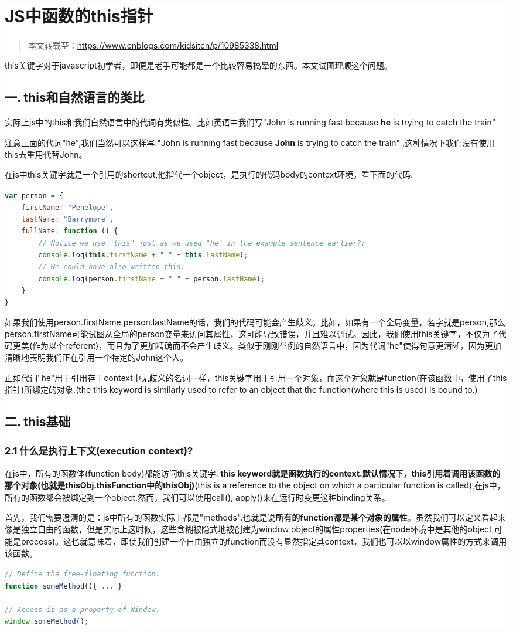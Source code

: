 # JS中函数的this指针

> 本文转载至：<https://www.cnblogs.com/kidsitcn/p/10985338.html>

this关键字对于javascript初学者，即便是老手可能都是一个比较容易搞晕的东西。本文试图理顺这个问题。

## 一. this和自然语言的类比

实际上js中的this和我们自然语言中的代词有类似性。比如英语中我们写"John is running fast because **he** is trying to catch the train"

注意上面的代词"he",我们当然可以这样写:"John is running fast because **John** is trying to catch the train" ,这种情况下我们没有使用this去重用代替John。

在js中this关键字就是一个引用的shortcut,他指代一个object，是执行的代码body的context环境。看下面的代码:

```js
var person = {
    firstName: "Penelope",
    lastName: "Barrymore",
    fullName: function () {
        // Notice we use "this" just as we used "he" in the example sentence earlier?:
        console.log(this.firstName + " " + this.lastName);
    	// We could have also written this:​
        console.log(person.firstName + " " + person.lastName);
    }
}
```

如果我们使用person.firstName,person.lastName的话，我们的代码可能会产生歧义。比如，如果有一个全局变量，名字就是person,那么person.firstName可能试图从全局的person变量来访问其属性，这可能导致错误，并且难以调试。因此，我们使用this关键字，不仅为了代码更美(作为以个referent)，而且为了更加精确而不会产生歧义。类似于刚刚举例的自然语言中，因为代词"he"使得句意更清晰，因为更加清晰地表明我们正在引用一个特定的John这个人。

正如代词"he"用于引用存于context中无歧义的名词一样，this关键字用于引用一个对象，而这个对象就是function(在该函数中，使用了this指针)所绑定的对象.(the this keyword is similarly used to refer to an object that the function(where this is used) is bound to.) 

## 二. this基础

### 2.1 什么是执行上下文(execution context)?

在js中，所有的函数体(function body)都能访问this关键字. **this keyword就是函数执行的context.默认情况下，this引用着调用该函数的那个对象(也就是thisObj.thisFunction中的thisObj)**(this is a reference to the object on which a particular function is called),在js中，所有的函数都会被绑定到一个object.然而，我们可以使用call(), apply()来在运行时变更这种binding关系。

首先，我们需要澄清的是：js中所有的函数实际上都是"methods".也就是说**所有的function都是某个对象的属性**。虽然我们可以定义看起来像是独立自由的函数，但是实际上这时候，这些含糊被隐式地被创建为window object的属性properties(在node环境中是其他的object,可能是process)。这也就意味着，即使我们创建一个自由独立的function而没有显然指定其context，我们也可以以window属性的方式来调用该函数。

```js
// Define the free-floating function.
function someMethod(){ ... }

// Access it as a property of Window.
window.someMethod();
```

